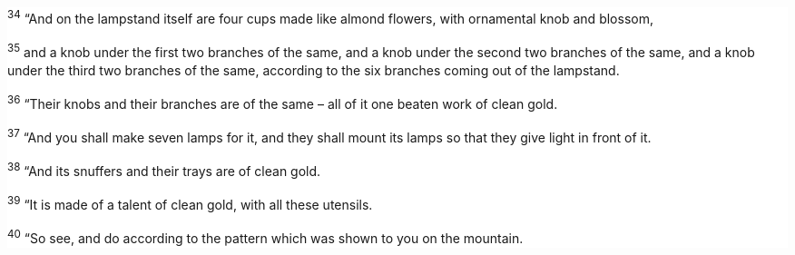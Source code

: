 <sup>34</sup> “And on the lampstand itself are four cups made like almond flowers, with ornamental knob and blossom,

<sup>35</sup> and a knob under the first two branches of the same, and a knob under the second two branches of the same, and a knob under the third two branches of the same, according to the six branches coming out of the lampstand.

<sup>36</sup> “Their knobs and their branches are of the same – all of it one beaten work of clean gold.

<sup>37</sup> “And you shall make seven lamps for it, and they shall mount its lamps so that they give light in front of it.

<sup>38</sup> “And its snuffers and their trays are of clean gold.

<sup>39</sup> “It is made of a talent of clean gold, with all these utensils.

<sup>40</sup> “So see, and do according to the pattern which was shown to you on the mountain.

